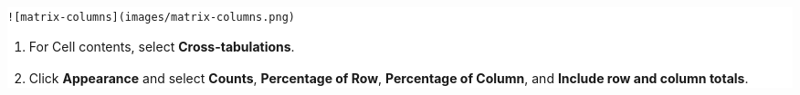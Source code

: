     ![matrix-columns](images/matrix-columns.png)

1. For Cell contents, select **Cross-tabulations**.

1. Click **Appearance** and select **Counts**, **Percentage of Row**, **Percentage of Column**, and **Include row and column totals**.
